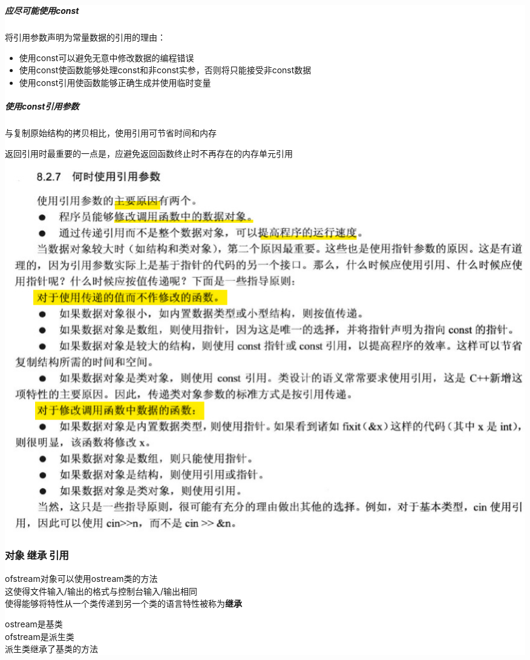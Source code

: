 ##### 应尽可能使用const

将引用参数声明为常量数据的引用的理由：
- 使用const可以避免无意中修改数据的编程错误
- 使用const使函数能够处理const和非const实参，否则将只能接受非const数据
- 使用const引用使函数能够正确生成并使用临时变量

##### 使用const引用参数

与复制原始结构的拷贝相比，使用引用可节省时间和内存

返回引用时最重要的一点是，应避免返回函数终止时不再存在的内存单元引用

![12](https://github.com/HaloAncy/Some-notes/blob/master/cpp/picture/12.png)


### 对象 继承 引用

ofstream对象可以使用ostream类的方法</br>
这使得文件输入/输出的格式与控制台输入/输出相同</br>
使得能够将特性从一个类传递到另一个类的语言特性被称为**继承**

ostream是基类</br>
ofstream是派生类</br>
派生类继承了基类的方法
